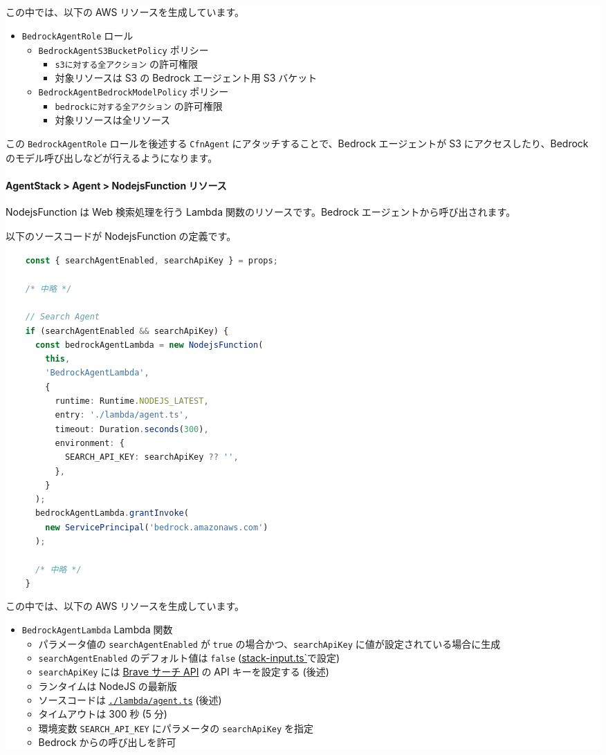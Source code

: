 この中では、以下の AWS リソースを生成しています。

- `BedrockAgentRole` ロール
  - `BedrockAgentS3BucketPolicy` ポリシー
    - `s3に対する全アクション` の許可権限
    - 対象リソースは S3 の Bedrock エージェント用 S3 バケット
  - `BedrockAgentBedrockModelPolicy` ポリシー
    - `bedrockに対する全アクション` の許可権限
    - 対象リソースは全リソース

この `BedrockAgentRole` ロールを後述する `CfnAgent` にアタッチすることで、Bedrock エージェントが S3 にアクセスしたり、Bedrock のモデル呼び出しなどが行えるようになります。

#### AgentStack > Agent > NodejsFunction リソース

NodejsFunction は Web 検索処理を行う Lambda 関数のリソースです。Bedrock エージェントから呼び出されます。

以下のソースコードが NodejsFunction の定義です。

```typescript:packages/cdk/lib/construct/agent.ts (抜粋)
    const { searchAgentEnabled, searchApiKey } = props;

    /* 中略 */

    // Search Agent
    if (searchAgentEnabled && searchApiKey) {
      const bedrockAgentLambda = new NodejsFunction(
        this,
        'BedrockAgentLambda',
        {
          runtime: Runtime.NODEJS_LATEST,
          entry: './lambda/agent.ts',
          timeout: Duration.seconds(300),
          environment: {
            SEARCH_API_KEY: searchApiKey ?? '',
          },
        }
      );
      bedrockAgentLambda.grantInvoke(
        new ServicePrincipal('bedrock.amazonaws.com')
      );

      /* 中略 */
    }
```

この中では、以下の AWS リソースを生成しています。

- `BedrockAgentLambda` Lambda 関数
  - パラメータ値の `searchAgentEnabled` が `true` の場合かつ、`searchApiKey` に値が設定されている場合に生成
  - `searchAgentEnabled` のデフォルト値は `false` ([stack-input.ts`](https://github.com/aws-samples/generative-ai-use-cases-jp/blob/main/packages/cdk/lib/stack-input.ts)で設定)
  - `searchApiKey` には [Brave サーチ API](https://brave.com/ja/search/api/) の API キーを設定する (後述)
  - ランタイムは NodeJS の最新版
  - ソースコードは [`./lambda/agent.ts`](https://qiita.com/drafts/aef0a9599df60d47eb1e/edit#bedrockagentlambda-%E9%96%A2%E6%95%B0%E3%81%AE%E5%87%A6%E7%90%86) (後述)
  - タイムアウトは 300 秒 (5 分)
  - 環境変数 `SEARCH_API_KEY` にパラメータの `searchApiKey` を指定
  - Bedrock からの呼び出しを許可
